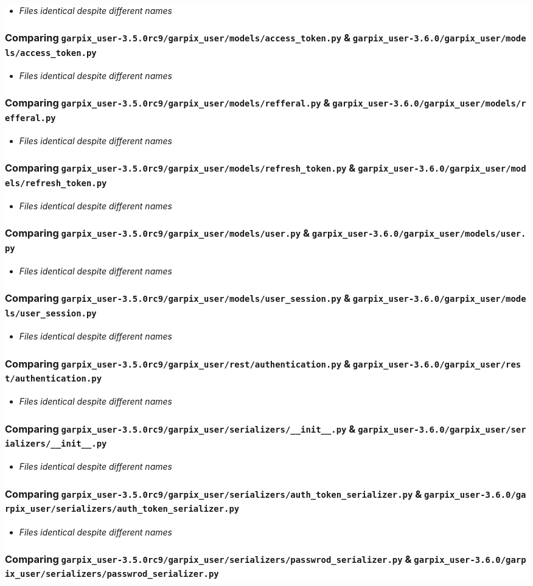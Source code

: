  * *Files identical despite different names*

### Comparing `garpix_user-3.5.0rc9/garpix_user/models/access_token.py` & `garpix_user-3.6.0/garpix_user/models/access_token.py`

 * *Files identical despite different names*

### Comparing `garpix_user-3.5.0rc9/garpix_user/models/refferal.py` & `garpix_user-3.6.0/garpix_user/models/refferal.py`

 * *Files identical despite different names*

### Comparing `garpix_user-3.5.0rc9/garpix_user/models/refresh_token.py` & `garpix_user-3.6.0/garpix_user/models/refresh_token.py`

 * *Files identical despite different names*

### Comparing `garpix_user-3.5.0rc9/garpix_user/models/user.py` & `garpix_user-3.6.0/garpix_user/models/user.py`

 * *Files identical despite different names*

### Comparing `garpix_user-3.5.0rc9/garpix_user/models/user_session.py` & `garpix_user-3.6.0/garpix_user/models/user_session.py`

 * *Files identical despite different names*

### Comparing `garpix_user-3.5.0rc9/garpix_user/rest/authentication.py` & `garpix_user-3.6.0/garpix_user/rest/authentication.py`

 * *Files identical despite different names*

### Comparing `garpix_user-3.5.0rc9/garpix_user/serializers/__init__.py` & `garpix_user-3.6.0/garpix_user/serializers/__init__.py`

 * *Files identical despite different names*

### Comparing `garpix_user-3.5.0rc9/garpix_user/serializers/auth_token_serializer.py` & `garpix_user-3.6.0/garpix_user/serializers/auth_token_serializer.py`

 * *Files identical despite different names*

### Comparing `garpix_user-3.5.0rc9/garpix_user/serializers/passwrod_serializer.py` & `garpix_user-3.6.0/garpix_user/serializers/passwrod_serializer.py`
